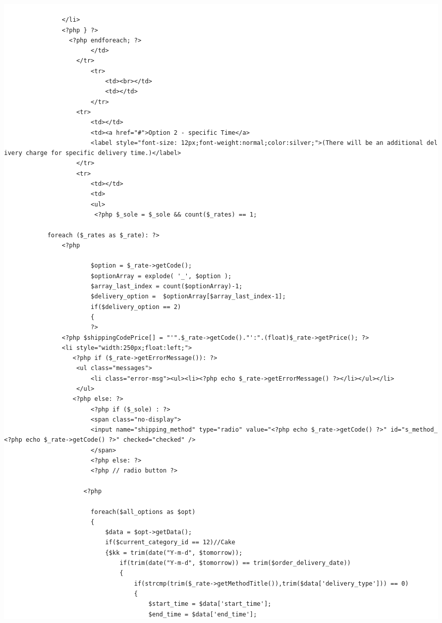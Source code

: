 ```

                </li>
                <?php } ?>
                  <?php endforeach; ?>
                        </td>
                    </tr>
                        <tr>
                            <td><br></td>
                            <td></td>
                        </tr>
                    <tr>
                        <td></td>
                        <td><a href="#">Option 2 - specific Time</a>
                        <label style="font-size: 12px;font-weight:normal;color:silver;">(There will be an additional delivery charge for specific delivery time.)</label>
                    </tr>
                    <tr>
                        <td></td>
                        <td>
                        <ul>
                         <?php $_sole = $_sole && count($_rates) == 1; 

            foreach ($_rates as $_rate): ?>
                <?php 

                        $option = $_rate->getCode();
                        $optionArray = explode( '_', $option );
                        $array_last_index = count($optionArray)-1;
                        $delivery_option =  $optionArray[$array_last_index-1];
                        if($delivery_option == 2)
                        {
                        ?> 
                <?php $shippingCodePrice[] = "'".$_rate->getCode()."':".(float)$_rate->getPrice(); ?>
                <li style="width:250px;float:left;">           
                   <?php if ($_rate->getErrorMessage()): ?>
                    <ul class="messages">
                        <li class="error-msg"><ul><li><?php echo $_rate->getErrorMessage() ?></li></ul></li>
                    </ul>
                   <?php else: ?>
                        <?php if ($_sole) : ?>
                        <span class="no-display">
                        <input name="shipping_method" type="radio" value="<?php echo $_rate->getCode() ?>" id="s_method_<?php echo $_rate->getCode() ?>" checked="checked" />
                        </span>
                        <?php else: ?>
                        <?php // radio button ?>

                      <?php 

                        foreach($all_options as $opt)
                        {
                            $data = $opt->getData();
                            if($current_category_id == 12)//Cake
                            {$kk = trim(date("Y-m-d", $tomorrow));
                                if(trim(date("Y-m-d", $tomorrow)) == trim($order_delivery_date))
                                {
                                    if(strcmp(trim($_rate->getMethodTitle()),trim($data['delivery_type'])) == 0)
                                    {
                                        $start_time = $data['start_time'];
                                        $end_time = $data['end_time'];
```